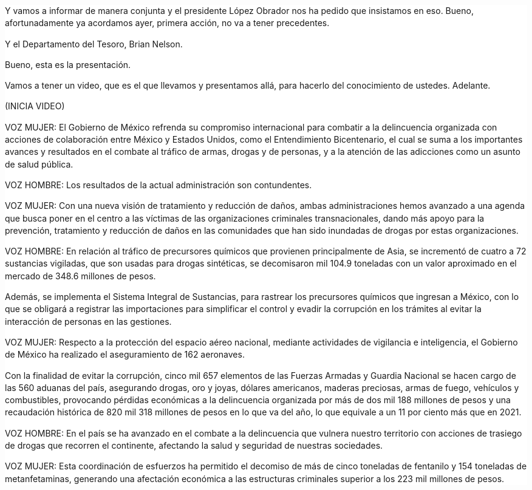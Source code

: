 Y vamos a informar de manera conjunta y el presidente López Obrador nos ha
pedido que insistamos en eso. Bueno, afortunadamente ya acordamos ayer,
primera acción, no va a tener precedentes.

Y el Departamento del Tesoro, Brian Nelson.

Bueno, esta es la presentación.

Vamos a tener un video, que es el que llevamos y presentamos allá, para
hacerlo del conocimiento de ustedes. Adelante.

(INICIA VIDEO)

VOZ MUJER: El Gobierno de México refrenda su compromiso internacional para
combatir a la delincuencia organizada con acciones de colaboración entre
México y Estados Unidos, como el Entendimiento Bicentenario, el cual se suma a
los importantes avances y resultados en el combate al tráfico de armas, drogas
y de personas, y a la atención de las adicciones como un asunto de salud
pública.

VOZ HOMBRE: Los resultados de la actual administración son contundentes.

VOZ MUJER: Con una nueva visión de tratamiento y reducción de daños, ambas
administraciones hemos avanzado a una agenda que busca poner en el centro a
las víctimas de las organizaciones criminales transnacionales, dando más apoyo
para la prevención, tratamiento y reducción de daños en las comunidades que
han sido inundadas de drogas por estas organizaciones.

VOZ HOMBRE: En relación al tráfico de precursores químicos que provienen
principalmente de Asia, se incrementó de cuatro a 72 sustancias vigiladas, que
son usadas para drogas sintéticas, se decomisaron mil 104.9 toneladas con un
valor aproximado en el mercado de 348.6 millones de pesos.

Además, se implementa el Sistema Integral de Sustancias, para rastrear los
precursores químicos que ingresan a México, con lo que se obligará a registrar
las importaciones para simplificar el control y evadir la corrupción en los
trámites al evitar la interacción de personas en las gestiones.

VOZ MUJER: Respecto a la protección del espacio aéreo nacional, mediante
actividades de vigilancia e inteligencia, el Gobierno de México ha realizado
el aseguramiento de 162 aeronaves.

Con la finalidad de evitar la corrupción, cinco mil 657 elementos de las
Fuerzas Armadas y Guardia Nacional se hacen cargo de las 560 aduanas del país,
asegurando drogas, oro y joyas, dólares americanos, maderas preciosas, armas
de fuego, vehículos y combustibles, provocando pérdidas económicas a la
delincuencia organizada por más de dos mil 188 millones de pesos y una
recaudación histórica de 820 mil 318 millones de pesos en lo que va del año,
lo que equivale a un 11 por ciento más que en 2021.

VOZ HOMBRE: En el país se ha avanzado en el combate a la delincuencia que
vulnera nuestro territorio con acciones de trasiego de drogas que recorren el
continente, afectando la salud y seguridad de nuestras sociedades.

VOZ MUJER: Esta coordinación de esfuerzos ha permitido el decomiso de más de
cinco toneladas de fentanilo y 154 toneladas de metanfetaminas, generando una
afectación económica a las estructuras criminales superior a los 223 mil
millones de pesos.
